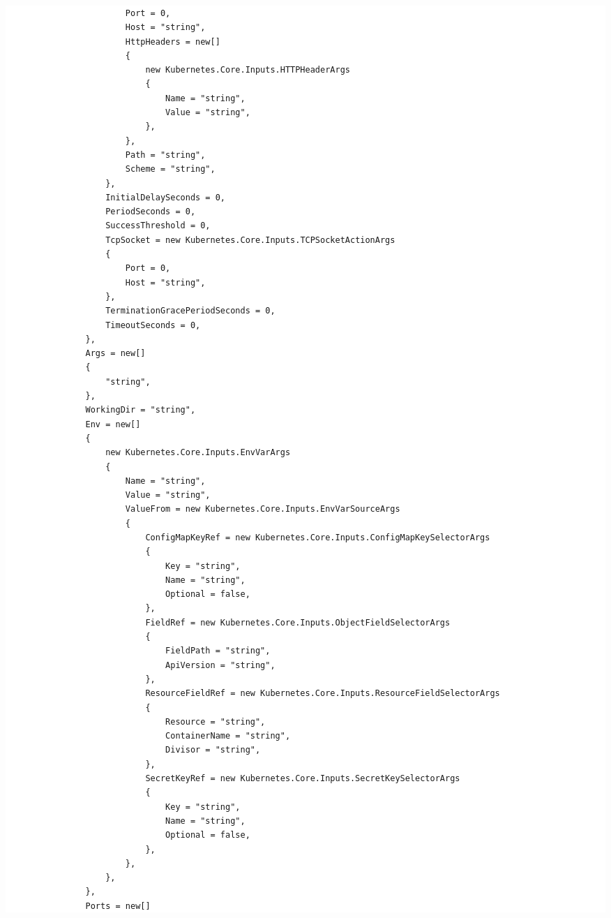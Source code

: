                             Port = 0,
                            Host = "string",
                            HttpHeaders = new[]
                            {
                                new Kubernetes.Core.Inputs.HTTPHeaderArgs
                                {
                                    Name = "string",
                                    Value = "string",
                                },
                            },
                            Path = "string",
                            Scheme = "string",
                        },
                        InitialDelaySeconds = 0,
                        PeriodSeconds = 0,
                        SuccessThreshold = 0,
                        TcpSocket = new Kubernetes.Core.Inputs.TCPSocketActionArgs
                        {
                            Port = 0,
                            Host = "string",
                        },
                        TerminationGracePeriodSeconds = 0,
                        TimeoutSeconds = 0,
                    },
                    Args = new[]
                    {
                        "string",
                    },
                    WorkingDir = "string",
                    Env = new[]
                    {
                        new Kubernetes.Core.Inputs.EnvVarArgs
                        {
                            Name = "string",
                            Value = "string",
                            ValueFrom = new Kubernetes.Core.Inputs.EnvVarSourceArgs
                            {
                                ConfigMapKeyRef = new Kubernetes.Core.Inputs.ConfigMapKeySelectorArgs
                                {
                                    Key = "string",
                                    Name = "string",
                                    Optional = false,
                                },
                                FieldRef = new Kubernetes.Core.Inputs.ObjectFieldSelectorArgs
                                {
                                    FieldPath = "string",
                                    ApiVersion = "string",
                                },
                                ResourceFieldRef = new Kubernetes.Core.Inputs.ResourceFieldSelectorArgs
                                {
                                    Resource = "string",
                                    ContainerName = "string",
                                    Divisor = "string",
                                },
                                SecretKeyRef = new Kubernetes.Core.Inputs.SecretKeySelectorArgs
                                {
                                    Key = "string",
                                    Name = "string",
                                    Optional = false,
                                },
                            },
                        },
                    },
                    Ports = new[]